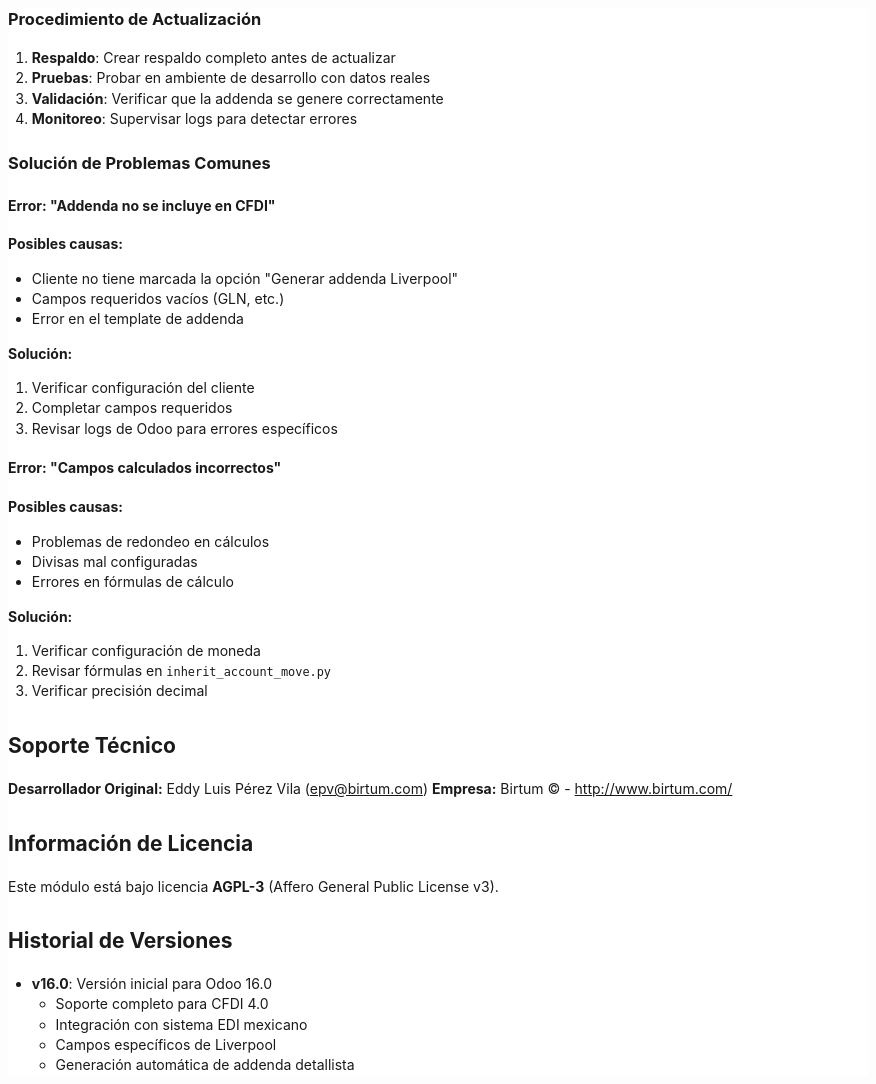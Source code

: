 ### Procedimiento de Actualización

1. **Respaldo**: Crear respaldo completo antes de actualizar
2. **Pruebas**: Probar en ambiente de desarrollo con datos reales
3. **Validación**: Verificar que la addenda se genere correctamente
4. **Monitoreo**: Supervisar logs para detectar errores

### Solución de Problemas Comunes

#### Error: "Addenda no se incluye en CFDI"
**Posibles causas:**
- Cliente no tiene marcada la opción "Generar addenda Liverpool"
- Campos requeridos vacíos (GLN, etc.)
- Error en el template de addenda

**Solución:**
1. Verificar configuración del cliente
2. Completar campos requeridos
3. Revisar logs de Odoo para errores específicos

#### Error: "Campos calculados incorrectos"
**Posibles causas:**
- Problemas de redondeo en cálculos
- Divisas mal configuradas
- Errores en fórmulas de cálculo

**Solución:**
1. Verificar configuración de moneda
2. Revisar fórmulas en `inherit_account_move.py`
3. Verificar precisión decimal

## Soporte Técnico

**Desarrollador Original:** Eddy Luis Pérez Vila (epv@birtum.com)
**Empresa:** Birtum © - http://www.birtum.com/

## Información de Licencia

Este módulo está bajo licencia **AGPL-3** (Affero General Public License v3).

## Historial de Versiones

- **v16.0**: Versión inicial para Odoo 16.0
  - Soporte completo para CFDI 4.0
  - Integración con sistema EDI mexicano
  - Campos específicos de Liverpool
  - Generación automática de addenda detallista
